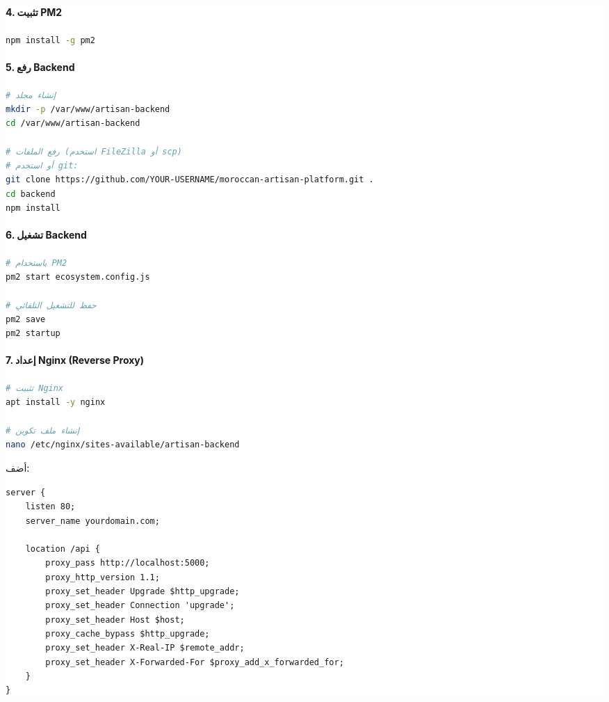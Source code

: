 #### 4. تثبيت PM2
```bash
npm install -g pm2
```

#### 5. رفع Backend
```bash
# إنشاء مجلد
mkdir -p /var/www/artisan-backend
cd /var/www/artisan-backend

# رفع الملفات (استخدم FileZilla أو scp)
# أو استخدم git:
git clone https://github.com/YOUR-USERNAME/moroccan-artisan-platform.git .
cd backend
npm install
```

#### 6. تشغيل Backend
```bash
# باستخدام PM2
pm2 start ecosystem.config.js

# حفظ للتشغيل التلقائي
pm2 save
pm2 startup
```

#### 7. إعداد Nginx (Reverse Proxy)
```bash
# تثبيت Nginx
apt install -y nginx

# إنشاء ملف تكوين
nano /etc/nginx/sites-available/artisan-backend
```

أضف:
```nginx
server {
    listen 80;
    server_name yourdomain.com;

    location /api {
        proxy_pass http://localhost:5000;
        proxy_http_version 1.1;
        proxy_set_header Upgrade $http_upgrade;
        proxy_set_header Connection 'upgrade';
        proxy_set_header Host $host;
        proxy_cache_bypass $http_upgrade;
        proxy_set_header X-Real-IP $remote_addr;
        proxy_set_header X-Forwarded-For $proxy_add_x_forwarded_for;
    }
}
```
